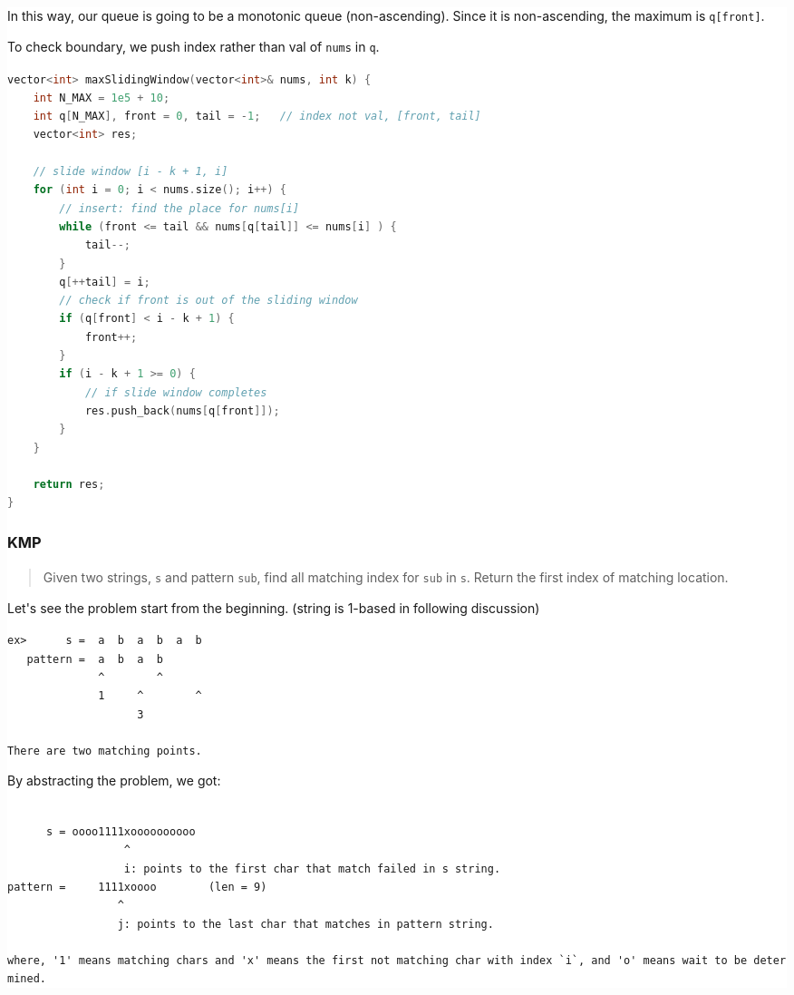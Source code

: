 In this way, our queue is going to be a monotonic queue (non-ascending). Since it is non-ascending, the maximum is `q[front]`.

To check boundary, we push index rather than val of `nums` in `q`.

```c++
vector<int> maxSlidingWindow(vector<int>& nums, int k) {
    int N_MAX = 1e5 + 10;
    int q[N_MAX], front = 0, tail = -1;   // index not val, [front, tail]
    vector<int> res;

    // slide window [i - k + 1, i]
    for (int i = 0; i < nums.size(); i++) {
        // insert: find the place for nums[i]
        while (front <= tail && nums[q[tail]] <= nums[i] ) {
            tail--;
        }
        q[++tail] = i;
        // check if front is out of the sliding window
        if (q[front] < i - k + 1) {
            front++;
        }
        if (i - k + 1 >= 0) {
            // if slide window completes
            res.push_back(nums[q[front]]);
        }
    }

    return res;
}
```

### KMP

> Given two strings, `s` and pattern `sub`, find all matching index for `sub` in `s`. Return the first index of matching location.

Let's see the problem start from the beginning. (string is 1-based in following discussion)

```text
ex>      s =  a  b  a  b  a  b
   pattern =  a  b  a  b
              ^        ^
              1     ^        ^
                    3

There are two matching points.
```

By abstracting the problem, we got:

```text

      s = oooo1111xoooooooooo
                  ^
                  i: points to the first char that match failed in s string.
pattern =     1111xoooo        (len = 9)
                 ^
                 j: points to the last char that matches in pattern string.

where, '1' means matching chars and 'x' means the first not matching char with index `i`, and 'o' means wait to be determined.
```
